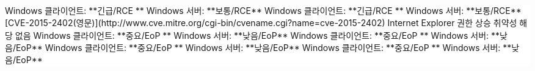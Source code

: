 </td>
<td style="border:1px solid black;">
Windows 클라이언트:  
**긴급/RCE  
**  
Windows 서버:  
**보통/RCE**

</td>
<td style="border:1px solid black;">
Windows 클라이언트:  
**긴급/RCE  
**  
Windows 서버:  
**보통/RCE**

</td>
</tr>
<tr>
<td style="border:1px solid black;">
[CVE-2015-2402(영문)](http://www.cve.mitre.org/cgi-bin/cvename.cgi?name=cve-2015-2402)

</td>
<td style="border:1px solid black;">
Internet Explorer 권한 상승 취약성

</td>
<td style="border:1px solid black;">
해당 없음

</td>
<td style="border:1px solid black;">
Windows 클라이언트:  
**중요/EoP  
**  
Windows 서버:  
**낮음/EoP**

</td>
<td style="border:1px solid black;">
Windows 클라이언트:  
**중요/EoP  
**  
Windows 서버:  
**낮음/EoP**

</td>
<td style="border:1px solid black;">
Windows 클라이언트:  
**중요/EoP  
**  
Windows 서버:  
**낮음/EoP**

</td>
<td style="border:1px solid black;">
Windows 클라이언트:  
**중요/EoP  
**  
Windows 서버:  
**낮음/EoP**
